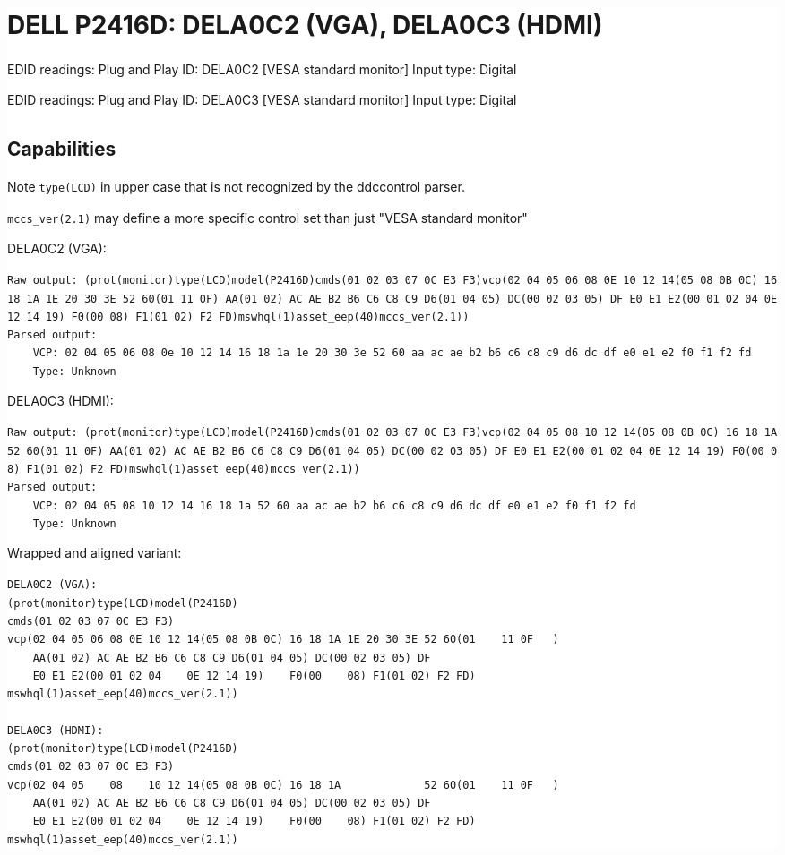 # DELL P2416D: DELA0C2 (VGA), DELA0C3 (HDMI)

EDID readings:
	Plug and Play ID: DELA0C2 [VESA standard monitor]
	Input type: Digital

EDID readings:
	Plug and Play ID: DELA0C3 [VESA standard monitor]
	Input type: Digital

## Capabilities
Note `type(LCD)` in upper case that is not recognized by the ddccontrol parser.

`mccs_ver(2.1)` may define a more specific control set than just "VESA standard monitor"

DELA0C2 (VGA):
```
Raw output: (prot(monitor)type(LCD)model(P2416D)cmds(01 02 03 07 0C E3 F3)vcp(02 04 05 06 08 0E 10 12 14(05 08 0B 0C) 16 18 1A 1E 20 30 3E 52 60(01 11 0F) AA(01 02) AC AE B2 B6 C6 C8 C9 D6(01 04 05) DC(00 02 03 05) DF E0 E1 E2(00 01 02 04 0E 12 14 19) F0(00 08) F1(01 02) F2 FD)mswhql(1)asset_eep(40)mccs_ver(2.1))
Parsed output: 
	VCP: 02 04 05 06 08 0e 10 12 14 16 18 1a 1e 20 30 3e 52 60 aa ac ae b2 b6 c6 c8 c9 d6 dc df e0 e1 e2 f0 f1 f2 fd 
	Type: Unknown
```

DELA0C3 (HDMI):
```
Raw output: (prot(monitor)type(LCD)model(P2416D)cmds(01 02 03 07 0C E3 F3)vcp(02 04 05 08 10 12 14(05 08 0B 0C) 16 18 1A 52 60(01 11 0F) AA(01 02) AC AE B2 B6 C6 C8 C9 D6(01 04 05) DC(00 02 03 05) DF E0 E1 E2(00 01 02 04 0E 12 14 19) F0(00 08) F1(01 02) F2 FD)mswhql(1)asset_eep(40)mccs_ver(2.1))
Parsed output: 
	VCP: 02 04 05 08 10 12 14 16 18 1a 52 60 aa ac ae b2 b6 c6 c8 c9 d6 dc df e0 e1 e2 f0 f1 f2 fd 
	Type: Unknown
```

Wrapped and aligned variant:
```
DELA0C2 (VGA):
(prot(monitor)type(LCD)model(P2416D)
cmds(01 02 03 07 0C E3 F3)
vcp(02 04 05 06 08 0E 10 12 14(05 08 0B 0C) 16 18 1A 1E 20 30 3E 52 60(01    11 0F   )
    AA(01 02) AC AE B2 B6 C6 C8 C9 D6(01 04 05) DC(00 02 03 05) DF
    E0 E1 E2(00 01 02 04    0E 12 14 19)    F0(00    08) F1(01 02) F2 FD)
mswhql(1)asset_eep(40)mccs_ver(2.1))

DELA0C3 (HDMI):
(prot(monitor)type(LCD)model(P2416D)
cmds(01 02 03 07 0C E3 F3)
vcp(02 04 05    08    10 12 14(05 08 0B 0C) 16 18 1A             52 60(01    11 0F   )
    AA(01 02) AC AE B2 B6 C6 C8 C9 D6(01 04 05) DC(00 02 03 05) DF
    E0 E1 E2(00 01 02 04    0E 12 14 19)    F0(00    08) F1(01 02) F2 FD)
mswhql(1)asset_eep(40)mccs_ver(2.1))
```
